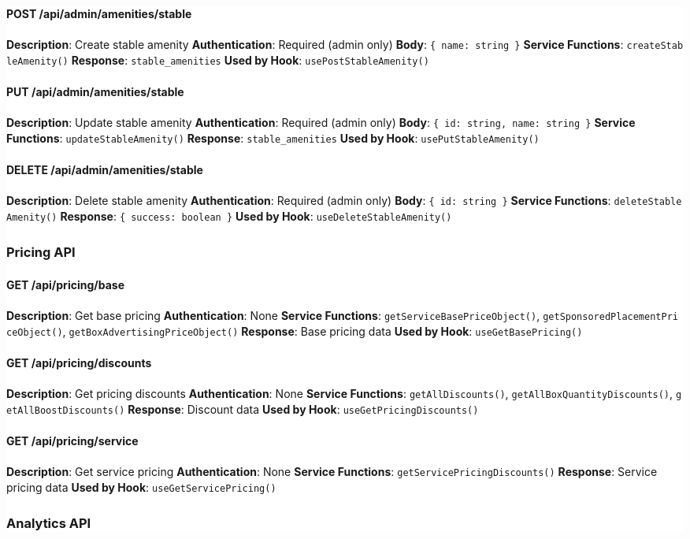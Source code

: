 #### POST /api/admin/amenities/stable
**Description**: Create stable amenity
**Authentication**: Required (admin only)
**Body**: `{ name: string }`
**Service Functions**: `createStableAmenity()`
**Response**: `stable_amenities`
**Used by Hook**: `usePostStableAmenity()`

#### PUT /api/admin/amenities/stable
**Description**: Update stable amenity
**Authentication**: Required (admin only)
**Body**: `{ id: string, name: string }`
**Service Functions**: `updateStableAmenity()`
**Response**: `stable_amenities`
**Used by Hook**: `usePutStableAmenity()`

#### DELETE /api/admin/amenities/stable
**Description**: Delete stable amenity
**Authentication**: Required (admin only)
**Body**: `{ id: string }`
**Service Functions**: `deleteStableAmenity()`
**Response**: `{ success: boolean }`
**Used by Hook**: `useDeleteStableAmenity()`

### Pricing API

#### GET /api/pricing/base
**Description**: Get base pricing
**Authentication**: None
**Service Functions**: `getServiceBasePriceObject()`, `getSponsoredPlacementPriceObject()`, `getBoxAdvertisingPriceObject()`
**Response**: Base pricing data
**Used by Hook**: `useGetBasePricing()`

#### GET /api/pricing/discounts
**Description**: Get pricing discounts
**Authentication**: None
**Service Functions**: `getAllDiscounts()`, `getAllBoxQuantityDiscounts()`, `getAllBoostDiscounts()`
**Response**: Discount data
**Used by Hook**: `useGetPricingDiscounts()`

#### GET /api/pricing/service
**Description**: Get service pricing
**Authentication**: None
**Service Functions**: `getServicePricingDiscounts()`
**Response**: Service pricing data
**Used by Hook**: `useGetServicePricing()`

### Analytics API
